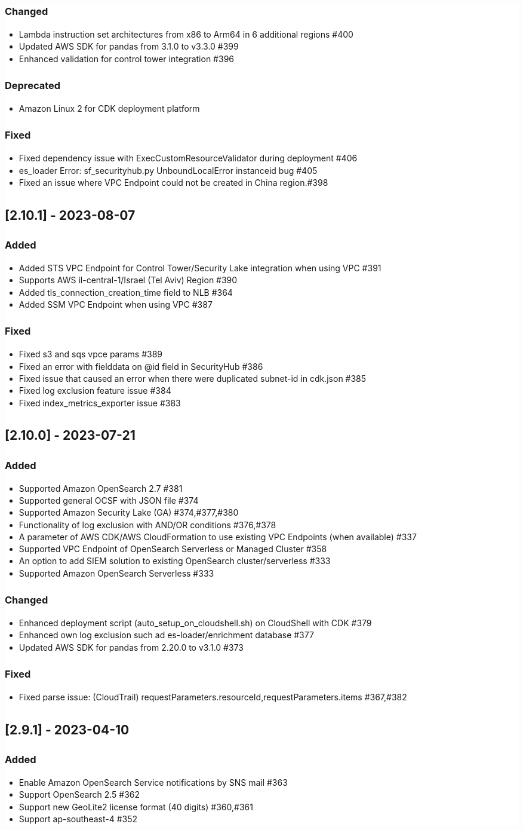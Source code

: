 ### Changed
- Lambda instruction set architectures from x86 to Arm64 in 6 additional regions #400
- Updated AWS SDK for pandas from 3.1.0 to v3.3.0 #399
- Enhanced validation for control tower integration #396

### Deprecated
- Amazon Linux 2 for CDK deployment platform

### Fixed
- Fixed dependency issue with ExecCustomResourceValidator during deployment #406
- es_loader Error: sf_securityhub.py UnboundLocalError instanceid bug #405
- Fixed an issue where VPC Endpoint could not be created in China region.#398

## [2.10.1] - 2023-08-07
### Added
- Added STS VPC Endpoint for Control Tower/Security Lake integration when using VPC #391
- Supports AWS il-central-1/Israel (Tel Aviv) Region #390
- Added tls_connection_creation_time field to NLB #364
- Added SSM VPC Endpoint when using VPC #387

### Fixed
- Fixed s3 and sqs vpce params #389
- Fixed an error with fielddata on @id field in SecurityHub #386
- Fixed issue that caused an error when there were duplicated subnet-id in cdk.json #385
- Fixed log exclusion feature issue #384
- Fixed index_metrics_exporter issue #383

## [2.10.0] - 2023-07-21
### Added
- Supported Amazon OpenSearch 2.7 #381
- Supported general OCSF with JSON file #374
- Supported Amazon Security Lake (GA) #374,#377,#380
- Functionality of log exclusion with AND/OR conditions #376,#378
- A parameter of AWS CDK/AWS CloudFormation to use existing VPC Endpoints (when available) #337
- Supported VPC Endpoint of OpenSearch Serverless or Managed Cluster #358
- An option to add SIEM solution to existing OpenSearch cluster/serverless #333
- Supported Amazon OpenSearch Serverless #333

### Changed
- Enhanced deployment script (auto_setup_on_cloudshell.sh) on CloudShell with CDK #379
- Enhanced own log exclusion such ad es-loader/enrichment database #377
- Updated AWS SDK for pandas from 2.20.0 to v3.1.0 #373

### Fixed
- Fixed parse issue: (CloudTrail) requestParameters.resourceId,requestParameters.items #367,#382

## [2.9.1] - 2023-04-10
### Added
- Enable Amazon OpenSearch Service notifications by SNS mail #363
- Support OpenSearch 2.5 #362
- Support new GeoLite2 license format (40 digits) #360,#361
- Support ap-southeast-4 #352
